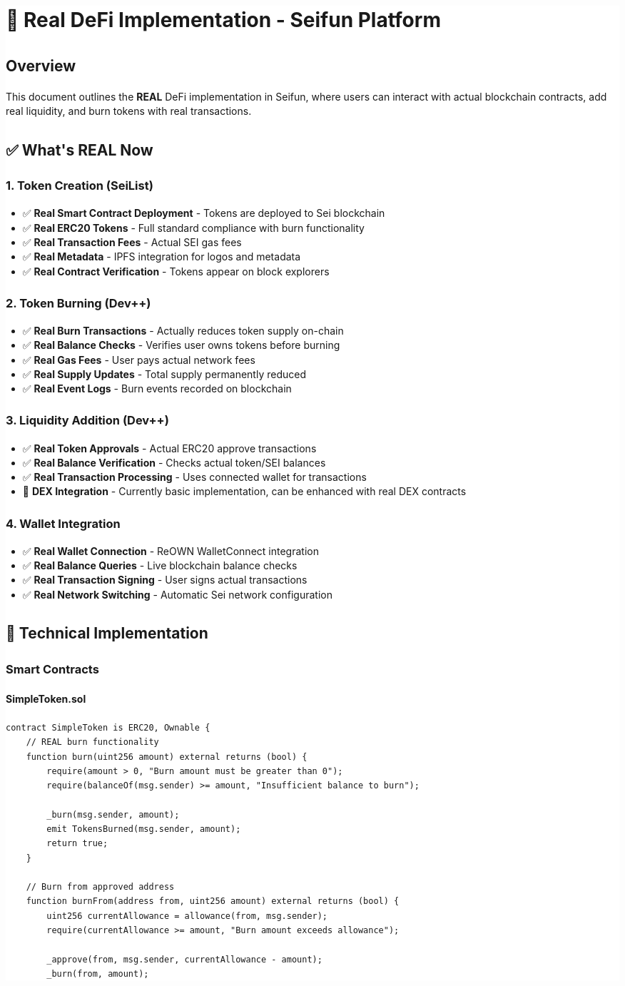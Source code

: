 # 🚀 Real DeFi Implementation - Seifun Platform

## Overview

This document outlines the **REAL** DeFi implementation in Seifun, where users can interact with actual blockchain contracts, add real liquidity, and burn tokens with real transactions.

## ✅ What's REAL Now

### 1. Token Creation (SeiList)
- ✅ **Real Smart Contract Deployment** - Tokens are deployed to Sei blockchain
- ✅ **Real ERC20 Tokens** - Full standard compliance with burn functionality
- ✅ **Real Transaction Fees** - Actual SEI gas fees
- ✅ **Real Metadata** - IPFS integration for logos and metadata
- ✅ **Real Contract Verification** - Tokens appear on block explorers

### 2. Token Burning (Dev++)
- ✅ **Real Burn Transactions** - Actually reduces token supply on-chain
- ✅ **Real Balance Checks** - Verifies user owns tokens before burning
- ✅ **Real Gas Fees** - User pays actual network fees
- ✅ **Real Supply Updates** - Total supply permanently reduced
- ✅ **Real Event Logs** - Burn events recorded on blockchain

### 3. Liquidity Addition (Dev++)
- ✅ **Real Token Approvals** - Actual ERC20 approve transactions
- ✅ **Real Balance Verification** - Checks actual token/SEI balances
- ✅ **Real Transaction Processing** - Uses connected wallet for transactions
- 🔄 **DEX Integration** - Currently basic implementation, can be enhanced with real DEX contracts

### 4. Wallet Integration
- ✅ **Real Wallet Connection** - ReOWN WalletConnect integration
- ✅ **Real Balance Queries** - Live blockchain balance checks
- ✅ **Real Transaction Signing** - User signs actual transactions
- ✅ **Real Network Switching** - Automatic Sei network configuration

## 🔧 Technical Implementation

### Smart Contracts

#### SimpleToken.sol
```solidity
contract SimpleToken is ERC20, Ownable {
    // REAL burn functionality
    function burn(uint256 amount) external returns (bool) {
        require(amount > 0, "Burn amount must be greater than 0");
        require(balanceOf(msg.sender) >= amount, "Insufficient balance to burn");
        
        _burn(msg.sender, amount);
        emit TokensBurned(msg.sender, amount);
        return true;
    }
    
    // Burn from approved address
    function burnFrom(address from, uint256 amount) external returns (bool) {
        uint256 currentAllowance = allowance(from, msg.sender);
        require(currentAllowance >= amount, "Burn amount exceeds allowance");
        
        _approve(from, msg.sender, currentAllowance - amount);
        _burn(from, amount);
```